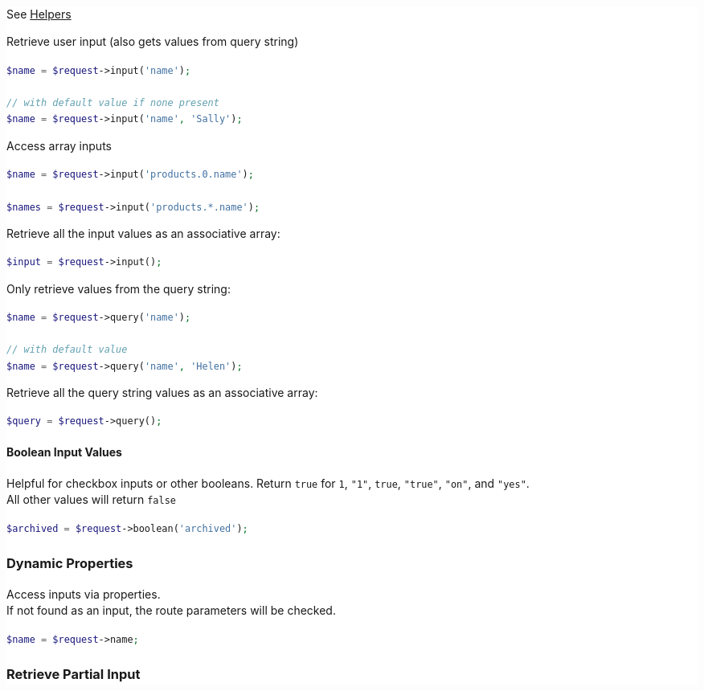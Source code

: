 See [Helpers](#helpers-cols-3)

Retrieve user input (also gets values from query string)

```php
$name = $request->input('name');

// with default value if none present
$name = $request->input('name', 'Sally');
```

Access array inputs

```php
$name = $request->input('products.0.name');

$names = $request->input('products.*.name');
```

Retrieve all the input values as an associative array:

```php
$input = $request->input();
```

Only retrieve values from the query string:

```php
$name = $request->query('name');

// with default value
$name = $request->query('name', 'Helen');
```

Retrieve all the query string values as an associative array:

```php
$query = $request->query();
```

#### Boolean Input Values

Helpful for checkbox inputs or other booleans.
Return `true` for `1`, `"1"`, `true`, `"true"`, `"on"`, and `"yes"`.   
All other values will return `false`

```php
$archived = $request->boolean('archived');
```

### Dynamic Properties

Access inputs via properties.  
If not found as an input, the route parameters will be checked.

```php
$name = $request->name;
```

### Retrieve Partial Input
